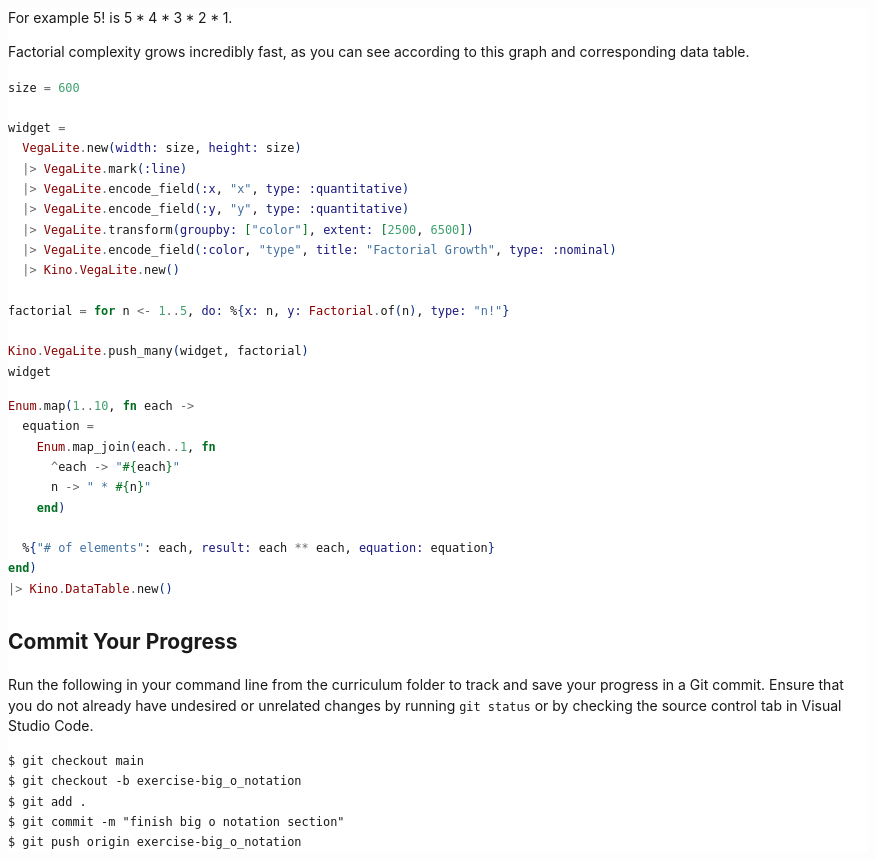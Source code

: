 For example $5!$ is $5 * 4 * 3 * 2 * 1$.



Factorial complexity grows incredibly fast, as you can see according to this graph and corresponding
data table.



```elixir
size = 600

widget =
  VegaLite.new(width: size, height: size)
  |> VegaLite.mark(:line)
  |> VegaLite.encode_field(:x, "x", type: :quantitative)
  |> VegaLite.encode_field(:y, "y", type: :quantitative)
  |> VegaLite.transform(groupby: ["color"], extent: [2500, 6500])
  |> VegaLite.encode_field(:color, "type", title: "Factorial Growth", type: :nominal)
  |> Kino.VegaLite.new()

factorial = for n <- 1..5, do: %{x: n, y: Factorial.of(n), type: "n!"}

Kino.VegaLite.push_many(widget, factorial)
widget
```



```elixir
Enum.map(1..10, fn each ->
  equation =
    Enum.map_join(each..1, fn
      ^each -> "#{each}"
      n -> " * #{n}"
    end)

  %{"# of elements": each, result: each ** each, equation: equation}
end)
|> Kino.DataTable.new()
```

## Commit Your Progress

Run the following in your command line from the curriculum folder to track and save your progress in a Git commit.
Ensure that you do not already have undesired or unrelated changes by running `git status` or by checking the source control tab in Visual Studio Code.

```
$ git checkout main
$ git checkout -b exercise-big_o_notation
$ git add .
$ git commit -m "finish big o notation section"
$ git push origin exercise-big_o_notation
```
